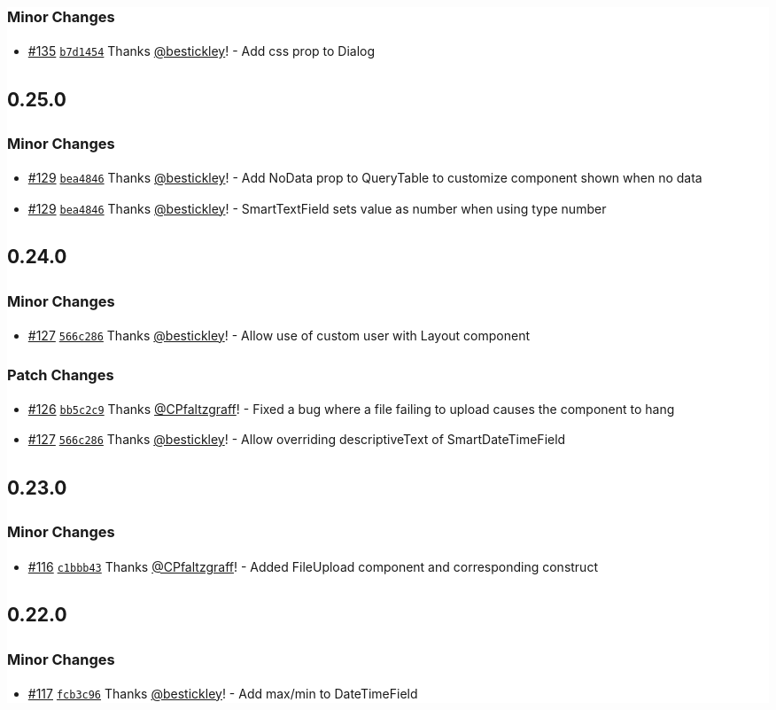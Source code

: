 ### Minor Changes

- [#135](https://github.com/awslabs/green-boost/pull/135) [`b7d1454`](https://github.com/awslabs/green-boost/commit/b7d14547a7dcaa4aa3a68e3b100d83fac6c749f8) Thanks [@bestickley](https://github.com/bestickley)! - Add css prop to Dialog

## 0.25.0

### Minor Changes

- [#129](https://github.com/awslabs/green-boost/pull/129) [`bea4846`](https://github.com/awslabs/green-boost/commit/bea484617359c033c661abafdffced3b7b786e66) Thanks [@bestickley](https://github.com/bestickley)! - Add NoData prop to QueryTable to customize component shown when no data

* [#129](https://github.com/awslabs/green-boost/pull/129) [`bea4846`](https://github.com/awslabs/green-boost/commit/bea484617359c033c661abafdffced3b7b786e66) Thanks [@bestickley](https://github.com/bestickley)! - SmartTextField sets value as number when using type number

## 0.24.0

### Minor Changes

- [#127](https://github.com/awslabs/green-boost/pull/127) [`566c286`](https://github.com/awslabs/green-boost/commit/566c286224dbfb1be6c61dc1653407f3d08da39b) Thanks [@bestickley](https://github.com/bestickley)! - Allow use of custom user with Layout component

### Patch Changes

- [#126](https://github.com/awslabs/green-boost/pull/126) [`bb5c2c9`](https://github.com/awslabs/green-boost/commit/bb5c2c9c7ae027eda799438a1f1ff9a8b02a330f) Thanks [@CPfaltzgraff](https://github.com/CPfaltzgraff)! - Fixed a bug where a file failing to upload causes the component to hang

* [#127](https://github.com/awslabs/green-boost/pull/127) [`566c286`](https://github.com/awslabs/green-boost/commit/566c286224dbfb1be6c61dc1653407f3d08da39b) Thanks [@bestickley](https://github.com/bestickley)! - Allow overriding descriptiveText of SmartDateTimeField

## 0.23.0

### Minor Changes

- [#116](https://github.com/awslabs/green-boost/pull/116) [`c1bbb43`](https://github.com/awslabs/green-boost/commit/c1bbb4356ac0f1cff461a507451218cbbc979973) Thanks [@CPfaltzgraff](https://github.com/CPfaltzgraff)! - Added FileUpload component and corresponding construct

## 0.22.0

### Minor Changes

- [#117](https://github.com/awslabs/green-boost/pull/117) [`fcb3c96`](https://github.com/awslabs/green-boost/commit/fcb3c96d0a2da90f71dbacf7775062ddd5e2d0c9) Thanks [@bestickley](https://github.com/bestickley)! - Add max/min to DateTimeField
